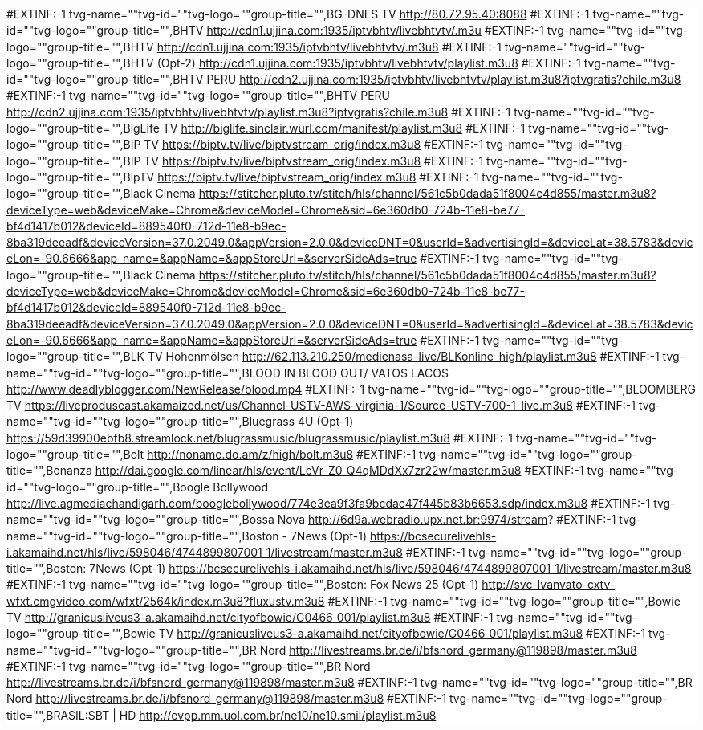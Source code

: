 #EXTINF:-1 tvg-name=""tvg-id=""tvg-logo=""group-title="",BG-DNES TV
http://80.72.95.40:8088
#EXTINF:-1 tvg-name=""tvg-id=""tvg-logo=""group-title="",BHTV
http://cdn1.ujjina.com:1935/iptvbhtv/livebhtvtv/.m3u
#EXTINF:-1 tvg-name=""tvg-id=""tvg-logo=""group-title="",BHTV
http://cdn1.ujjina.com:1935/iptvbhtv/livebhtvtv/.m3u8
#EXTINF:-1 tvg-name=""tvg-id=""tvg-logo=""group-title="",BHTV (Opt-2)
http://cdn1.ujjina.com:1935/iptvbhtv/livebhtvtv/playlist.m3u8
#EXTINF:-1 tvg-name=""tvg-id=""tvg-logo=""group-title="",BHTV PERU
http://cdn2.ujjina.com:1935/iptvbhtv/livebhtvtv/playlist.m3u8?iptvgratis?chile.m3u8
#EXTINF:-1 tvg-name=""tvg-id=""tvg-logo=""group-title="",BHTV PERU
http://cdn2.ujjina.com:1935/iptvbhtv/livebhtvtv/playlist.m3u8?iptvgratis?chile.m3u8
#EXTINF:-1 tvg-name=""tvg-id=""tvg-logo=""group-title="",BigLife TV
http://biglife.sinclair.wurl.com/manifest/playlist.m3u8
#EXTINF:-1 tvg-name=""tvg-id=""tvg-logo=""group-title="",BIP TV
https://biptv.tv/live/biptvstream_orig/index.m3u8
#EXTINF:-1 tvg-name=""tvg-id=""tvg-logo=""group-title="",BIP TV
https://biptv.tv/live/biptvstream_orig/index.m3u8
#EXTINF:-1 tvg-name=""tvg-id=""tvg-logo=""group-title="",BipTV
https://biptv.tv/live/biptvstream_orig/index.m3u8
#EXTINF:-1 tvg-name=""tvg-id=""tvg-logo=""group-title="",Black Cinema
https://stitcher.pluto.tv/stitch/hls/channel/561c5b0dada51f8004c4d855/master.m3u8?deviceType=web&deviceMake=Chrome&deviceModel=Chrome&sid=6e360db0-724b-11e8-be77-bf4d1417b012&deviceId=889540f0-712d-11e8-b9ec-8ba319deeadf&deviceVersion=37.0.2049.0&appVersion=2.0.0&deviceDNT=0&userId=&advertisingId=&deviceLat=38.5783&deviceLon=-90.6666&app_name=&appName=&appStoreUrl=&serverSideAds=true
#EXTINF:-1 tvg-name=""tvg-id=""tvg-logo=""group-title="",Black Cinema
https://stitcher.pluto.tv/stitch/hls/channel/561c5b0dada51f8004c4d855/master.m3u8?deviceType=web&deviceMake=Chrome&deviceModel=Chrome&sid=6e360db0-724b-11e8-be77-bf4d1417b012&deviceId=889540f0-712d-11e8-b9ec-8ba319deeadf&deviceVersion=37.0.2049.0&appVersion=2.0.0&deviceDNT=0&userId=&advertisingId=&deviceLat=38.5783&deviceLon=-90.6666&app_name=&appName=&appStoreUrl=&serverSideAds=true
#EXTINF:-1 tvg-name=""tvg-id=""tvg-logo=""group-title="",BLK TV Hohenmölsen
http://62.113.210.250/medienasa-live/BLKonline_high/playlist.m3u8
#EXTINF:-1 tvg-name=""tvg-id=""tvg-logo=""group-title="",BLOOD IN BLOOD OUT/ VATOS LACOS
http://www.deadlyblogger.com/NewRelease/blood.mp4
#EXTINF:-1 tvg-name=""tvg-id=""tvg-logo=""group-title="",BLOOMBERG TV
https://liveproduseast.akamaized.net/us/Channel-USTV-AWS-virginia-1/Source-USTV-700-1_live.m3u8
#EXTINF:-1 tvg-name=""tvg-id=""tvg-logo=""group-title="",Bluegrass 4U (Opt-1)
https://59d39900ebfb8.streamlock.net/blugrassmusic/blugrassmusic/playlist.m3u8
#EXTINF:-1 tvg-name=""tvg-id=""tvg-logo=""group-title="",Bolt
http://noname.do.am/z/high/bolt.m3u8
#EXTINF:-1 tvg-name=""tvg-id=""tvg-logo=""group-title="",Bonanza
http://dai.google.com/linear/hls/event/LeVr-Z0_Q4qMDdXx7zr22w/master.m3u8
#EXTINF:-1 tvg-name=""tvg-id=""tvg-logo=""group-title="",Boogle Bollywood
http://live.agmediachandigarh.com/booglebollywood/774e3ea9f3fa9bcdac47f445b83b6653.sdp/index.m3u8
#EXTINF:-1 tvg-name=""tvg-id=""tvg-logo=""group-title="",Bossa Nova
http://6d9a.webradio.upx.net.br:9974/stream?
#EXTINF:-1 tvg-name=""tvg-id=""tvg-logo=""group-title="",Boston - 7News (Opt-1)
https://bcsecurelivehls-i.akamaihd.net/hls/live/598046/4744899807001_1/livestream/master.m3u8
#EXTINF:-1 tvg-name=""tvg-id=""tvg-logo=""group-title="",Boston: 7News (Opt-1)
https://bcsecurelivehls-i.akamaihd.net/hls/live/598046/4744899807001_1/livestream/master.m3u8
#EXTINF:-1 tvg-name=""tvg-id=""tvg-logo=""group-title="",Boston: Fox News 25 (Opt-1)
http://svc-lvanvato-cxtv-wfxt.cmgvideo.com/wfxt/2564k/index.m3u8?fluxustv.m3u8
#EXTINF:-1 tvg-name=""tvg-id=""tvg-logo=""group-title="",Bowie TV
http://granicusliveus3-a.akamaihd.net/cityofbowie/G0466_001/playlist.m3u8
#EXTINF:-1 tvg-name=""tvg-id=""tvg-logo=""group-title="",Bowie TV
http://granicusliveus3-a.akamaihd.net/cityofbowie/G0466_001/playlist.m3u8
#EXTINF:-1 tvg-name=""tvg-id=""tvg-logo=""group-title="",BR Nord
http://livestreams.br.de/i/bfsnord_germany@119898/master.m3u8
#EXTINF:-1 tvg-name=""tvg-id=""tvg-logo=""group-title="",BR Nord
http://livestreams.br.de/i/bfsnord_germany@119898/master.m3u8
#EXTINF:-1 tvg-name=""tvg-id=""tvg-logo=""group-title="",BR Nord
http://livestreams.br.de/i/bfsnord_germany@119898/master.m3u8
#EXTINF:-1 tvg-name=""tvg-id=""tvg-logo=""group-title="",BRASIL:SBT | HD
http://evpp.mm.uol.com.br/ne10/ne10.smil/playlist.m3u8